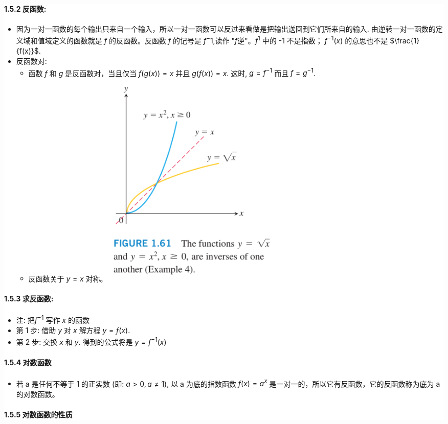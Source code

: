 #### 1.5.2 反函数:
- 因为一对一函数的每个输出只来自一个输入，所以一对一函数可以反过来看做是把输出送回到它们所来自的输入.
  由逆转一对一函数的定义域和值域定义的函数就是 $f$ 的反函数。反函数 $f$ 的记号是
  $f^-1$,读作 "$f$逆"。$f^1$ 中的 -1 不是指数； $f^{-1}(x)$ 的意思也不是
  $\frac{1}{f(x)}$.
- 反函数对:
    + 函数 $f$ 和 $g$ 是反函数对，当且仅当 $f(g(x)) = x$ 并且 $g(f(x)) = x$. 这时,
      $g = f^{-1}$ 而且 $f=g^{-1}$.
    + 反函数关于 $y = x$ 对称。
      <img src="../images/inverse-functions.png" 
            style="margin-left:0; width:40%;">
#### 1.5.3 求反函数:
- 注: 把$f^{-1}$ 写作 $x$ 的函数
- 第 1 步: 借助 $y$ 对  $x$ 解方程 $y = f(x)$.
- 第 2 步: 交换 $x$ 和 $y$. 得到的公式将是 $y = f^{-1}(x)$
#### 1.5.4 对数函数
- 若 a 是任何不等于 1 的正实数 (即: $a>0, a\neq 1$), 以 a 为底的指数函数 
  $f(x) = a^x$ 是一对一的，所以它有反函数，它的反函数称为底为 a 的对数函数。
#### 1.5.5 对数函数的性质